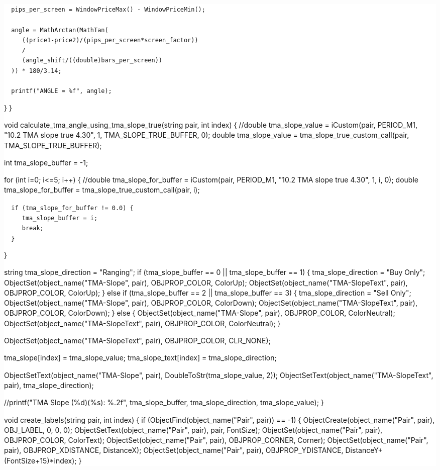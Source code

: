       pips_per_screen = WindowPriceMax() - WindowPriceMin();
      
      angle = MathArctan(MathTan(
         ((price1-price2)/(pips_per_screen*screen_factor))
         /
         (angle_shift/((double)bars_per_screen))
      )) * 180/3.14;
            
      printf("ANGLE = %f", angle);
   }
}

void calculate_tma_angle_using_tma_slope_true(string pair, int index) {
   //double tma_slope_value = iCustom(pair, PERIOD_M1, "10.2 TMA slope true 4.30", 1, TMA_SLOPE_TRUE_BUFFER, 0);
   double tma_slope_value = tma_slope_true_custom_call(pair, TMA_SLOPE_TRUE_BUFFER);

   int tma_slope_buffer = -1;
   
   for (int i=0; i<=5; i++) {
      //double tma_slope_for_buffer = iCustom(pair, PERIOD_M1, "10.2 TMA slope true 4.30", 1, i, 0);
      double tma_slope_for_buffer = tma_slope_true_custom_call(pair, i);
      
      if (tma_slope_for_buffer != 0.0) {
         tma_slope_buffer = i;
         break;
      }
   }
   
   string tma_slope_direction = "Ranging";
   if (tma_slope_buffer == 0 || tma_slope_buffer == 1) {
      tma_slope_direction = "Buy Only";
      ObjectSet(object_name("TMA-Slope", pair), OBJPROP_COLOR, ColorUp);
      ObjectSet(object_name("TMA-SlopeText", pair), OBJPROP_COLOR, ColorUp);
   } else if (tma_slope_buffer == 2 || tma_slope_buffer == 3) {
      tma_slope_direction = "Sell Only";
      ObjectSet(object_name("TMA-Slope", pair), OBJPROP_COLOR, ColorDown);
      ObjectSet(object_name("TMA-SlopeText", pair), OBJPROP_COLOR, ColorDown);
   } else {
      ObjectSet(object_name("TMA-Slope", pair), OBJPROP_COLOR, ColorNeutral);
      ObjectSet(object_name("TMA-SlopeText", pair), OBJPROP_COLOR, ColorNeutral);
   }
   
   ObjectSet(object_name("TMA-SlopeText", pair), OBJPROP_COLOR, CLR_NONE);
   
   tma_slope[index] = tma_slope_value;
   tma_slope_text[index] = tma_slope_direction;
   
   ObjectSetText(object_name("TMA-Slope", pair), DoubleToStr(tma_slope_value, 2));
   ObjectSetText(object_name("TMA-SlopeText", pair), tma_slope_direction);
   
   //printf("TMA Slope (%d)(%s): %.2f", tma_slope_buffer, tma_slope_direction, tma_slope_value);
}

void create_labels(string pair, int index) {
   if (ObjectFind(object_name("Pair", pair)) == -1) {
      ObjectCreate(object_name("Pair", pair), OBJ_LABEL, 0, 0, 0);
      ObjectSetText(object_name("Pair", pair), pair, FontSize);
      ObjectSet(object_name("Pair", pair), OBJPROP_COLOR, ColorText);
      ObjectSet(object_name("Pair", pair), OBJPROP_CORNER, Corner);
      ObjectSet(object_name("Pair", pair), OBJPROP_XDISTANCE, DistanceX);
      ObjectSet(object_name("Pair", pair), OBJPROP_YDISTANCE, DistanceY+(FontSize+15)*index);
   }
